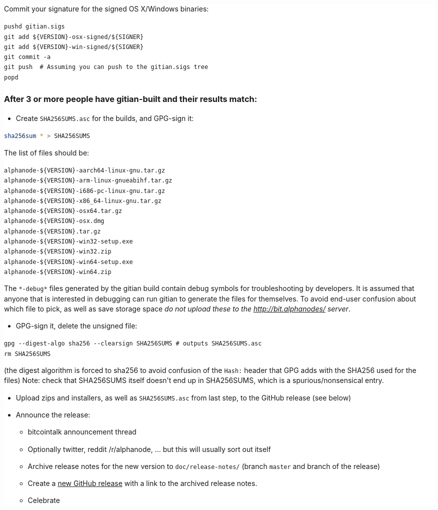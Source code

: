Commit your signature for the signed OS X/Windows binaries:

    pushd gitian.sigs
    git add ${VERSION}-osx-signed/${SIGNER}
    git add ${VERSION}-win-signed/${SIGNER}
    git commit -a
    git push  # Assuming you can push to the gitian.sigs tree
    popd

### After 3 or more people have gitian-built and their results match:

- Create `SHA256SUMS.asc` for the builds, and GPG-sign it:

```bash
sha256sum * > SHA256SUMS
```

The list of files should be:
```
alphanode-${VERSION}-aarch64-linux-gnu.tar.gz
alphanode-${VERSION}-arm-linux-gnueabihf.tar.gz
alphanode-${VERSION}-i686-pc-linux-gnu.tar.gz
alphanode-${VERSION}-x86_64-linux-gnu.tar.gz
alphanode-${VERSION}-osx64.tar.gz
alphanode-${VERSION}-osx.dmg
alphanode-${VERSION}.tar.gz
alphanode-${VERSION}-win32-setup.exe
alphanode-${VERSION}-win32.zip
alphanode-${VERSION}-win64-setup.exe
alphanode-${VERSION}-win64.zip
```
The `*-debug*` files generated by the gitian build contain debug symbols
for troubleshooting by developers. It is assumed that anyone that is interested
in debugging can run gitian to generate the files for themselves. To avoid
end-user confusion about which file to pick, as well as save storage
space *do not upload these to the http://bit.alphanodes/ server*.

- GPG-sign it, delete the unsigned file:
```
gpg --digest-algo sha256 --clearsign SHA256SUMS # outputs SHA256SUMS.asc
rm SHA256SUMS
```
(the digest algorithm is forced to sha256 to avoid confusion of the `Hash:` header that GPG adds with the SHA256 used for the files)
Note: check that SHA256SUMS itself doesn't end up in SHA256SUMS, which is a spurious/nonsensical entry.

- Upload zips and installers, as well as `SHA256SUMS.asc` from last step, to the GitHub release (see below)

- Announce the release:

  - bitcointalk announcement thread

  - Optionally twitter, reddit /r/alphanode, ... but this will usually sort out itself

  - Archive release notes for the new version to `doc/release-notes/` (branch `master` and branch of the release)

  - Create a [new GitHub release](https://github.com/ALN-Project/ALN/releases/new) with a link to the archived release notes.

  - Celebrate
